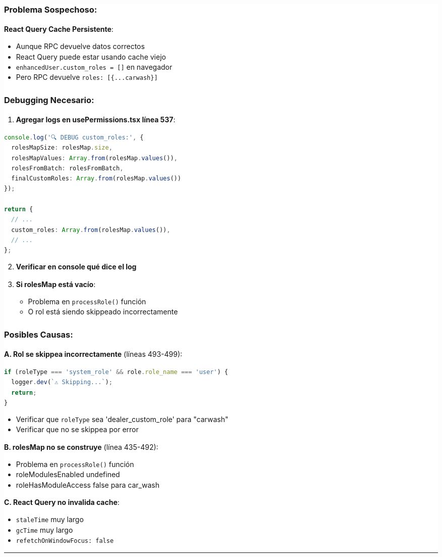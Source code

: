 ### **Problema Sospechoso**:

**React Query Cache Persistente**:
- Aunque RPC devuelve datos correctos
- React Query puede estar usando cache viejo
- `enhancedUser.custom_roles = []` en navegador
- Pero RPC devuelve `roles: [{...carwash}]`

### **Debugging Necesario**:

1. **Agregar logs en usePermissions.tsx línea 537**:
```typescript
console.log('🔍 DEBUG custom_roles:', {
  rolesMapSize: rolesMap.size,
  rolesMapValues: Array.from(rolesMap.values()),
  rolesFromBatch: rolesFromBatch,
  finalCustomRoles: Array.from(rolesMap.values())
});

return {
  // ...
  custom_roles: Array.from(rolesMap.values()),
  // ...
};
```

2. **Verificar en console qué dice el log**

3. **Si rolesMap está vacío**:
   - Problema en `processRole()` función
   - O rol está siendo skippeado incorrectamente

### **Posibles Causas**:

**A. Rol se skippea incorrectamente** (líneas 493-499):
```typescript
if (roleType === 'system_role' && role.role_name === 'user') {
  logger.dev(`⚠️ Skipping...`);
  return;
}
```
- Verificar que `roleType` sea 'dealer_custom_role' para "carwash"
- Verificar que no se skippea por error

**B. rolesMap no se construye** (línea 435-492):
- Problema en `processRole()` función
- roleModulesEnabled undefined
- roleHasModuleAccess false para car_wash

**C. React Query no invalida cache**:
- `staleTime` muy largo
- `gcTime` muy largo
- `refetchOnWindowFocus: false`

---